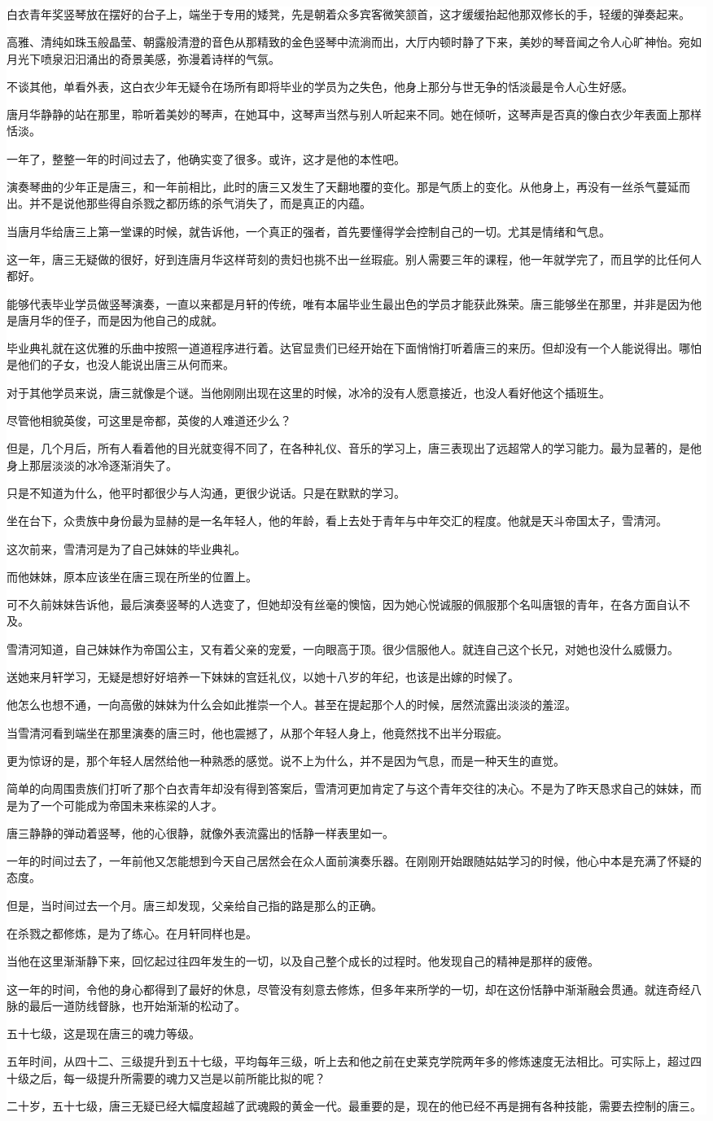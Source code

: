 白衣青年奖竖琴放在摆好的台子上，端坐于专用的矮凳，先是朝着众多宾客微笑颔首，这才缓缓抬起他那双修长的手，轻缓的弹奏起来。

高雅、清纯如珠玉般晶莹、朝露般清澄的音色从那精致的金色竖琴中流淌而出，大厅内顿时静了下来，美妙的琴音闻之令人心旷神怡。宛如月光下喷泉汩汩涌出的奇景美感，弥漫着诗样的气氛。

不谈其他，单看外表，这白衣少年无疑令在场所有即将毕业的学员为之失色，他身上那分与世无争的恬淡最是令人心生好感。

唐月华静静的站在那里，聆听着美妙的琴声，在她耳中，这琴声当然与别人听起来不同。她在倾听，这琴声是否真的像白衣少年表面上那样恬淡。

一年了，整整一年的时间过去了，他确实变了很多。或许，这才是他的本性吧。

演奏琴曲的少年正是唐三，和一年前相比，此时的唐三又发生了天翻地覆的变化。那是气质上的变化。从他身上，再没有一丝杀气蔓延而出。并不是说他那些得自杀戮之都历练的杀气消失了，而是真正的内蕴。

当唐月华给唐三上第一堂课的时候，就告诉他，一个真正的强者，首先要懂得学会控制自己的一切。尤其是情绪和气息。

这一年，唐三无疑做的很好，好到连唐月华这样苛刻的贵妇也挑不出一丝瑕疵。别人需要三年的课程，他一年就学完了，而且学的比任何人都好。

能够代表毕业学员做竖琴演奏，一直以来都是月轩的传统，唯有本届毕业生最出色的学员才能获此殊荣。唐三能够坐在那里，并非是因为他是唐月华的侄子，而是因为他自己的成就。

毕业典礼就在这优雅的乐曲中按照一道道程序进行着。达官显贵们已经开始在下面悄悄打听着唐三的来历。但却没有一个人能说得出。哪怕是他们的子女，也没人能说出唐三从何而来。

对于其他学员来说，唐三就像是个谜。当他刚刚出现在这里的时候，冰冷的没有人愿意接近，也没人看好他这个插班生。

尽管他相貌英俊，可这里是帝都，英俊的人难道还少么？

但是，几个月后，所有人看着他的目光就变得不同了，在各种礼仪、音乐的学习上，唐三表现出了远超常人的学习能力。最为显著的，是他身上那层淡淡的冰冷逐渐消失了。

只是不知道为什么，他平时都很少与人沟通，更很少说话。只是在默默的学习。

坐在台下，众贵族中身份最为显赫的是一名年轻人，他的年龄，看上去处于青年与中年交汇的程度。他就是天斗帝国太子，雪清河。

这次前来，雪清河是为了自己妹妹的毕业典礼。

而他妹妹，原本应该坐在唐三现在所坐的位置上。

可不久前妹妹告诉他，最后演奏竖琴的人选变了，但她却没有丝毫的懊恼，因为她心悦诚服的佩服那个名叫唐银的青年，在各方面自认不及。

雪清河知道，自己妹妹作为帝国公主，又有着父亲的宠爱，一向眼高于顶。很少信服他人。就连自己这个长兄，对她也没什么威慑力。

送她来月轩学习，无疑是想好好培养一下妹妹的宫廷礼仪，以她十八岁的年纪，也该是出嫁的时候了。

他怎么也想不通，一向高傲的妹妹为什么会如此推崇一个人。甚至在提起那个人的时候，居然流露出淡淡的羞涩。

当雪清河看到端坐在那里演奏的唐三时，他也震撼了，从那个年轻人身上，他竟然找不出半分瑕疵。

更为惊讶的是，那个年轻人居然给他一种熟悉的感觉。说不上为什么，并不是因为气息，而是一种天生的直觉。

简单的向周围贵族们打听了那个白衣青年却没有得到答案后，雪清河更加肯定了与这个青年交往的决心。不是为了昨天恳求自己的妹妹，而是为了一个可能成为帝国未来栋梁的人才。

唐三静静的弹动着竖琴，他的心很静，就像外表流露出的恬静一样表里如一。

一年的时间过去了，一年前他又怎能想到今天自己居然会在众人面前演奏乐器。在刚刚开始跟随姑姑学习的时候，他心中本是充满了怀疑的态度。

但是，当时间过去一个月。唐三却发现，父亲给自己指的路是那么的正确。

在杀戮之都修炼，是为了练心。在月轩同样也是。

当他在这里渐渐静下来，回忆起过往四年发生的一切，以及自己整个成长的过程时。他发现自己的精神是那样的疲倦。

这一年的时间，令他的身心都得到了最好的休息，尽管没有刻意去修炼，但多年来所学的一切，却在这份恬静中渐渐融会贯通。就连奇经八脉的最后一道防线督脉，也开始渐渐的松动了。

五十七级，这是现在唐三的魂力等级。

五年时间，从四十二、三级提升到五十七级，平均每年三级，听上去和他之前在史莱克学院两年多的修炼速度无法相比。可实际上，超过四十级之后，每一级提升所需要的魂力又岂是以前所能比拟的呢？

二十岁，五十七级，唐三无疑已经大幅度超越了武魂殿的黄金一代。最重要的是，现在的他已经不再是拥有各种技能，需要去控制的唐三。

